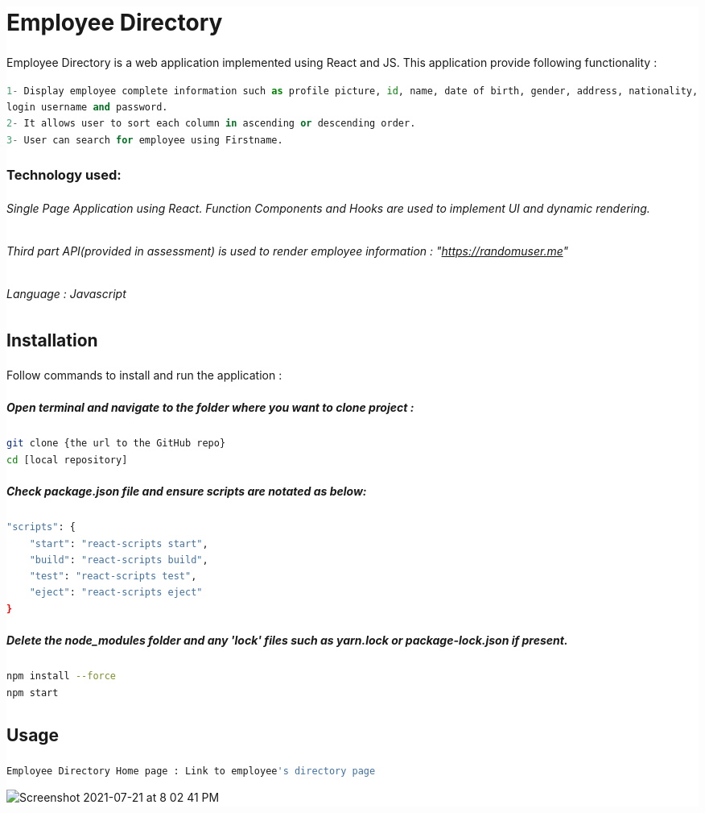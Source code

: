 # Employee Directory

Employee Directory is a web application implemented using React and JS.
This application provide following functionality :
```python
1- Display employee complete information such as profile picture, id, name, date of birth, gender, address, nationality, login username and password.
2- It allows user to sort each column in ascending or descending order.
3- User can search for employee using Firstname.
```

### Technology used:
###### Single Page Application using React. Function Components and Hooks are used to implement UI and dynamic rendering.
###### Third part API(provided in assessment) is used to render employee information : "https://randomuser.me"
###### Language : Javascript


## Installation

Follow commands to install and run the application :

##### Open terminal and navigate to the folder where you want to clone project : 
```bash
git clone {the url to the GitHub repo}
cd [local repository]
```

##### Check package.json file and ensure scripts are notated as below:

```bash
"scripts": {
    "start": "react-scripts start",
    "build": "react-scripts build",
    "test": "react-scripts test",
    "eject": "react-scripts eject"
}
```
##### Delete the node_modules folder and any 'lock' files such as yarn.lock or package-lock.json if present.

```bash
npm install --force
npm start
```
## Usage
```python
Employee Directory Home page : Link to employee's directory page
```
<img width="1439" alt="Screenshot 2021-07-21 at 8 02 41 PM" src="https://user-images.githubusercontent.com/61482989/126574465-58a49788-c9e0-439b-933e-b40e6155d076.png">
